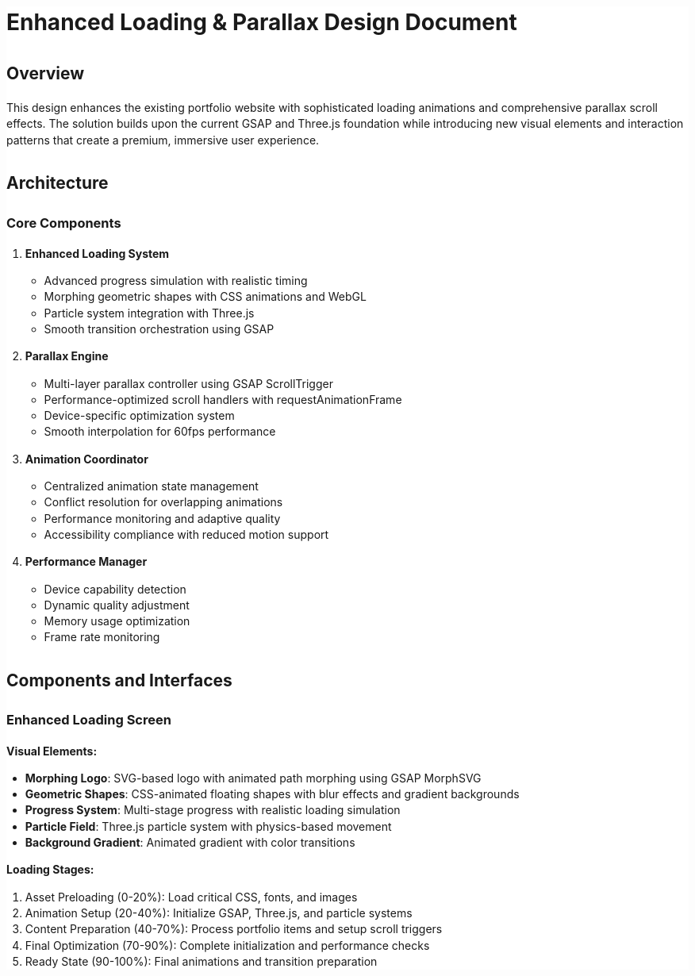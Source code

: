 # Enhanced Loading & Parallax Design Document

## Overview

This design enhances the existing portfolio website with sophisticated loading animations and comprehensive parallax scroll effects. The solution builds upon the current GSAP and Three.js foundation while introducing new visual elements and interaction patterns that create a premium, immersive user experience.

## Architecture

### Core Components

1. **Enhanced Loading System**
   - Advanced progress simulation with realistic timing
   - Morphing geometric shapes with CSS animations and WebGL
   - Particle system integration with Three.js
   - Smooth transition orchestration using GSAP

2. **Parallax Engine**
   - Multi-layer parallax controller using GSAP ScrollTrigger
   - Performance-optimized scroll handlers with requestAnimationFrame
   - Device-specific optimization system
   - Smooth interpolation for 60fps performance

3. **Animation Coordinator**
   - Centralized animation state management
   - Conflict resolution for overlapping animations
   - Performance monitoring and adaptive quality
   - Accessibility compliance with reduced motion support

4. **Performance Manager**
   - Device capability detection
   - Dynamic quality adjustment
   - Memory usage optimization
   - Frame rate monitoring

## Components and Interfaces

### Enhanced Loading Screen

**Visual Elements:**
- **Morphing Logo**: SVG-based logo with animated path morphing using GSAP MorphSVG
- **Geometric Shapes**: CSS-animated floating shapes with blur effects and gradient backgrounds
- **Progress System**: Multi-stage progress with realistic loading simulation
- **Particle Field**: Three.js particle system with physics-based movement
- **Background Gradient**: Animated gradient with color transitions

**Loading Stages:**
1. Asset Preloading (0-20%): Load critical CSS, fonts, and images
2. Animation Setup (20-40%): Initialize GSAP, Three.js, and particle systems
3. Content Preparation (40-70%): Process portfolio items and setup scroll triggers
4. Final Optimization (70-90%): Complete initialization and performance checks
5. Ready State (90-100%): Final animations and transition preparation
